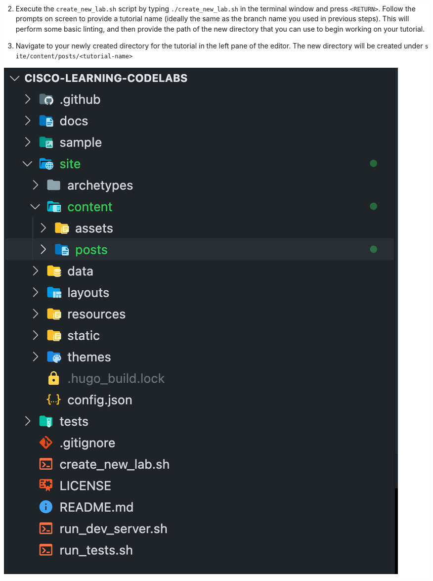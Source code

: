 
2. Execute the `create_new_lab.sh` script by typing `./create_new_lab.sh` in the terminal window and press `<RETURN>`.  Follow the prompts on screen to provide a tutorial name (ideally the same as the branch name you used in previous steps).  This will perform some basic linting, and then provide the path of the new directory that you can use to begin working on your tutorial.

3. Navigate to your newly created directory for the tutorial in the left pane of the editor.  The new directory will be created under `site/content/posts/<tutorial-name>`

![Navigating part 1](./images/image-13.png)

